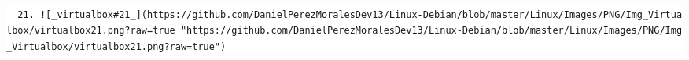       21. ![_virtualbox#21_](https://github.com/DanielPerezMoralesDev13/Linux-Debian/blob/master/Linux/Images/PNG/Img_Virtualbox/virtualbox21.png?raw=true "https://github.com/DanielPerezMoralesDev13/Linux-Debian/blob/master/Linux/Images/PNG/Img_Virtualbox/virtualbox21.png?raw=true")
